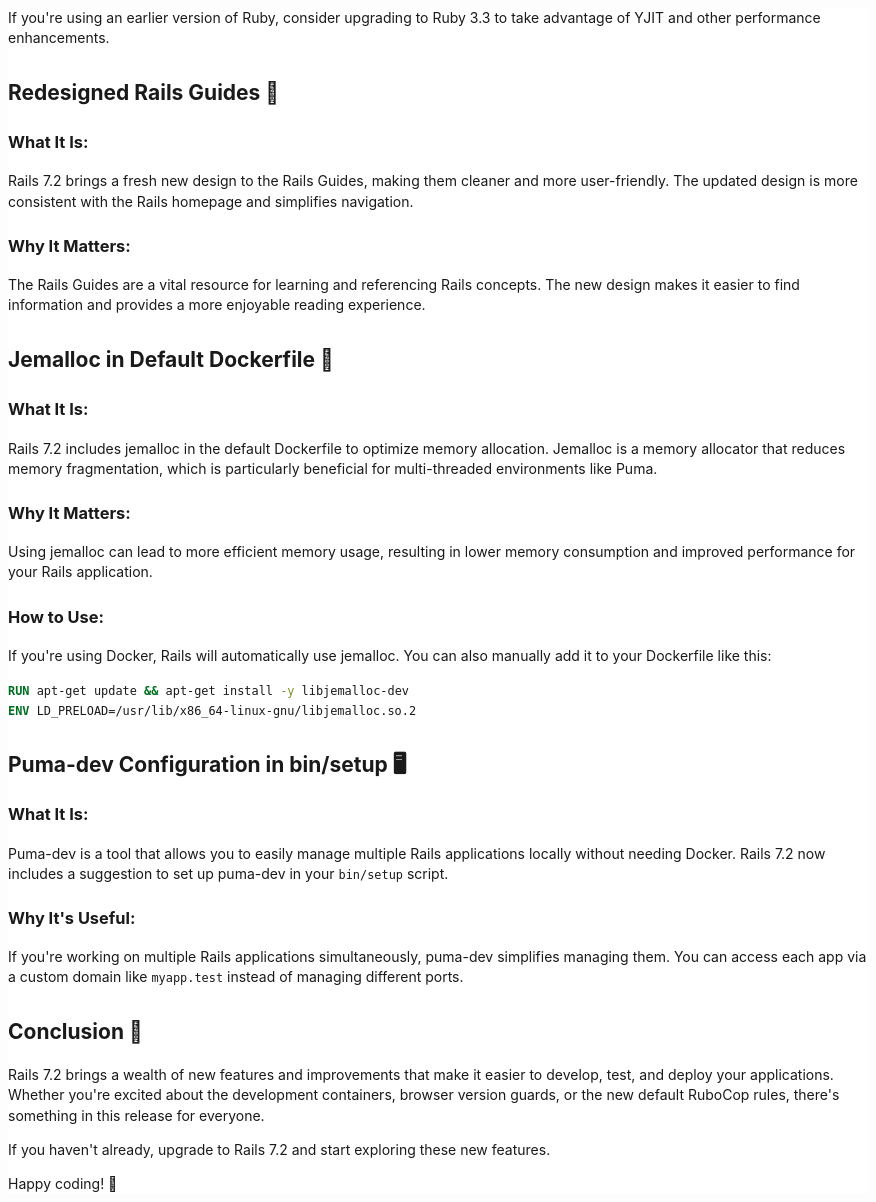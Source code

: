 If you're using an earlier version of Ruby, consider upgrading to Ruby 3.3 to take advantage of YJIT and other performance enhancements.

## Redesigned Rails Guides 🎨

### What It Is:
Rails 7.2 brings a fresh new design to the Rails Guides, making them cleaner and more user-friendly. The updated design is more consistent with the Rails homepage and simplifies navigation.

### Why It Matters:
The Rails Guides are a vital resource for learning and referencing Rails concepts. The new design makes it easier to find information and provides a more enjoyable reading experience.

## Jemalloc in Default Dockerfile 🧠

### What It Is:
Rails 7.2 includes jemalloc in the default Dockerfile to optimize memory allocation. Jemalloc is a memory allocator that reduces memory fragmentation, which is particularly beneficial for multi-threaded environments like Puma.

### Why It Matters:
Using jemalloc can lead to more efficient memory usage, resulting in lower memory consumption and improved performance for your Rails application.

### How to Use:
If you're using Docker, Rails will automatically use jemalloc. You can also manually add it to your Dockerfile like this:
```dockerfile
RUN apt-get update && apt-get install -y libjemalloc-dev
ENV LD_PRELOAD=/usr/lib/x86_64-linux-gnu/libjemalloc.so.2
```

## Puma-dev Configuration in bin/setup 🖥️

### What It Is:
Puma-dev is a tool that allows you to easily manage multiple Rails applications locally without needing Docker. Rails 7.2 now includes a suggestion to set up puma-dev in your `bin/setup` script.

### Why It's Useful:
If you're working on multiple Rails applications simultaneously, puma-dev simplifies managing them. You can access each app via a custom domain like `myapp.test` instead of managing different ports.

## Conclusion 🎯

Rails 7.2 brings a wealth of new features and improvements that make it easier to develop, test, and deploy your applications. Whether you're excited about the development containers, browser version guards, or the new default RuboCop rules, there's something in this release for everyone.

If you haven't already, upgrade to Rails 7.2 and start exploring these new features. 

Happy coding! 🚀
